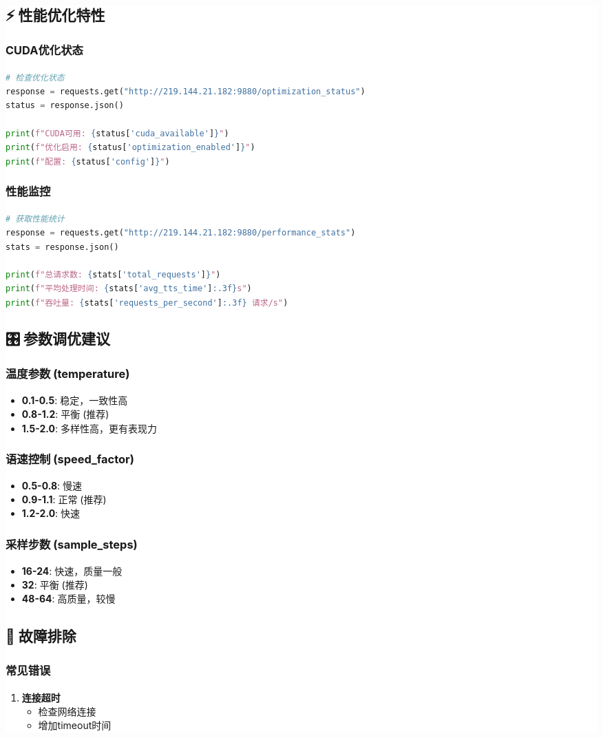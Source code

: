## ⚡ 性能优化特性

### CUDA优化状态
```python
# 检查优化状态
response = requests.get("http://219.144.21.182:9880/optimization_status")
status = response.json()

print(f"CUDA可用: {status['cuda_available']}")
print(f"优化启用: {status['optimization_enabled']}")
print(f"配置: {status['config']}")
```

### 性能监控
```python
# 获取性能统计
response = requests.get("http://219.144.21.182:9880/performance_stats")
stats = response.json()

print(f"总请求数: {stats['total_requests']}")
print(f"平均处理时间: {stats['avg_tts_time']:.3f}s")
print(f"吞吐量: {stats['requests_per_second']:.3f} 请求/s")
```

## 🎛️ 参数调优建议

### 温度参数 (temperature)
- **0.1-0.5**: 稳定，一致性高
- **0.8-1.2**: 平衡 (推荐)
- **1.5-2.0**: 多样性高，更有表现力

### 语速控制 (speed_factor)
- **0.5-0.8**: 慢速
- **0.9-1.1**: 正常 (推荐)
- **1.2-2.0**: 快速

### 采样步数 (sample_steps)
- **16-24**: 快速，质量一般
- **32**: 平衡 (推荐)
- **48-64**: 高质量，较慢

## 🔧 故障排除

### 常见错误

1. **连接超时**
   - 检查网络连接
   - 增加timeout时间

